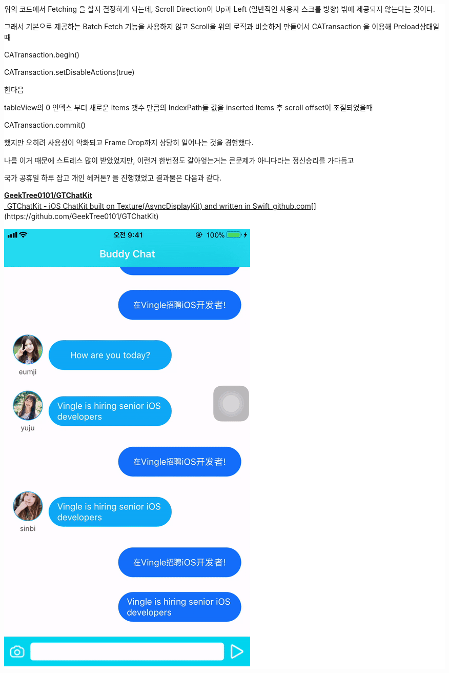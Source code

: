 위의 코드에서 Fetching 을 할지 결정하게 되는데, Scroll Direction이 Up과 Left (일반적인 사용자 스크롤 방향) 밖에 제공되지 않는다는 것이다.

그래서 기본으로 제공하는 Batch Fetch 기능을 사용하지 않고 Scroll을 위의 로직과 비슷하게 만들어서 CATransaction 을 이용해 Preload상태일 때

CATransaction.begin()

CATransaction.setDisableActions(true)

한다음

tableView의 0 인덱스 부터 새로운 items 갯수 만큼의 IndexPath들 값을 inserted Items 후 scroll offset이 조절되었을때

CATransaction.commit()

했지만 오히려 사용성이 악화되고 Frame Drop까지 상당히 일어나는 것을 경험했다.

나름 이거 때문에 스트레스 많이 받았었지만, 이런거 한번정도 갈아엎는거는 큰문제가 아니다라는 정신승리를 가다듬고

국가 공휴일 하루 잡고 개인 헤커톤? 을 진행했었고 결과물은 다음과 같다.

[**GeekTree0101/GTChatKit**  
_GTChatKit - iOS ChatKit built on Texture(AsyncDisplayKit) and written in Swift_github.com](https://github.com/GeekTree0101/GTChatKit "https://github.com/GeekTree0101/GTChatKit")[](https://github.com/GeekTree0101/GTChatKit)

![](/images/blog/1__FYRdiWFzzwxr24KS3nng__w.gif)